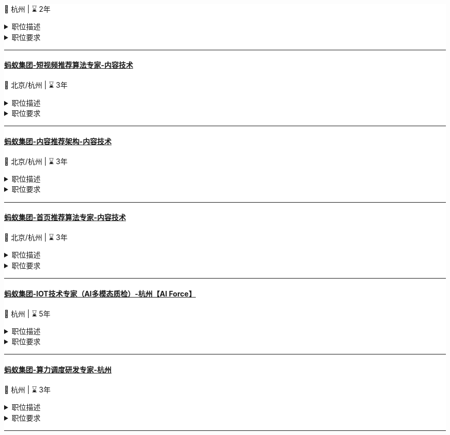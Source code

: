 📍 杭州 | ⌛ 2年

<details><summary>职位描述</summary></details>

<details><summary>职位要求</summary></details>

---

#### [蚂蚁集团-短视频推荐算法专家-内容技术](https://talent.antgroup.com/off-campus-position?positionId=1945115)

📍 北京/杭州 | ⌛ 3年

<details><summary>职位描述</summary></details>

<details><summary>职位要求</summary></details>

---

#### [蚂蚁集团-内容推荐架构-内容技术](https://talent.antgroup.com/off-campus-position?positionId=24121202739036)

📍 北京/杭州 | ⌛ 3年

<details><summary>职位描述</summary></details>

<details><summary>职位要求</summary></details>

---

#### [蚂蚁集团-首页推荐算法专家-内容技术](https://talent.antgroup.com/off-campus-position?positionId=1920363)

📍 北京/杭州 | ⌛ 3年

<details><summary>职位描述</summary></details>

<details><summary>职位要求</summary></details>

---

#### [蚂蚁集团-IOT技术专家（AI多模态质检）-杭州【AI Force】](https://talent.antgroup.com/off-campus-position?positionId=25010802999502)

📍 杭州 | ⌛ 5年

<details><summary>职位描述</summary></details>

<details><summary>职位要求</summary></details>

---

#### [蚂蚁集团-算力调度研发专家-杭州](https://talent.antgroup.com/off-campus-position?positionId=24122302847575)

📍 杭州 | ⌛ 3年

<details><summary>职位描述</summary></details>

<details><summary>职位要求</summary></details>

---